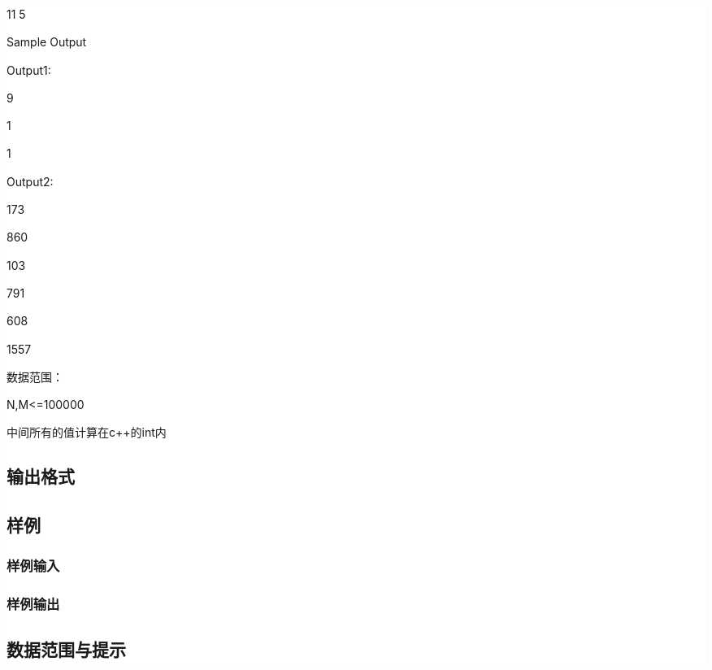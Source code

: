 11 5

 

Sample Output

 

 

Output1:

9

1

1

Output2:

173

860

103

791

608

1557

 

 

 

数据范围：

N,M<=100000

中间所有的值计算在c++的int内

## 输出格式

## 样例

### 样例输入

### 样例输出

## 数据范围与提示
